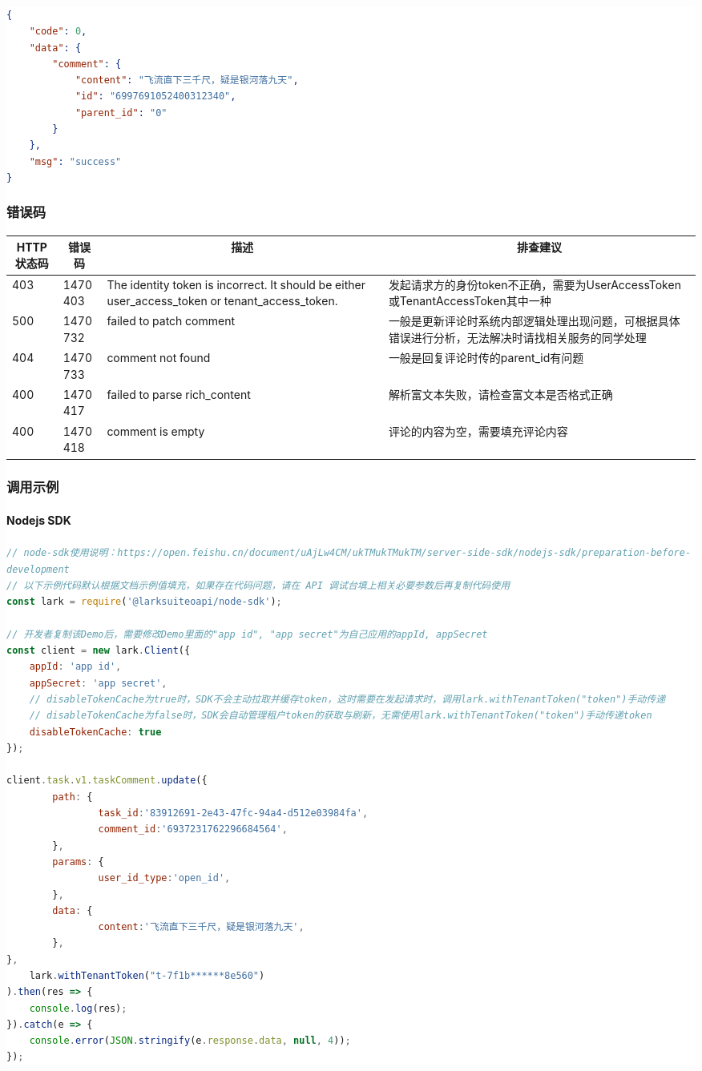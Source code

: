 ```json
{
    "code": 0,
    "data": {
        "comment": {
            "content": "飞流直下三千尺，疑是银河落九天",
            "id": "6997691052400312340",
            "parent_id": "0"
        }
    },
    "msg": "success"
}
```

### 错误码

| HTTP状态码 | 错误码 | 描述 | 排查建议 |
| ---------- | ------ | ---- | -------- |
| 403 | 1470403 | The identity token is incorrect. It should be either user_access_token or tenant_access_token. | 发起请求方的身份token不正确，需要为UserAccessToken或TenantAccessToken其中一种 |
| 500 | 1470732 | failed to patch comment | 一般是更新评论时系统内部逻辑处理出现问题，可根据具体错误进行分析，无法解决时请找相关服务的同学处理 |
| 404 | 1470733 | comment not found | 一般是回复评论时传的parent_id有问题 |
| 400 | 1470417 | failed to parse rich_content | 解析富文本失败，请检查富文本是否格式正确 |
| 400 | 1470418 | comment is empty | 评论的内容为空，需要填充评论内容 |

### 调用示例

#### Nodejs SDK

```javascript
// node-sdk使用说明：https://open.feishu.cn/document/uAjLw4CM/ukTMukTMukTM/server-side-sdk/nodejs-sdk/preparation-before-development
// 以下示例代码默认根据文档示例值填充，如果存在代码问题，请在 API 调试台填上相关必要参数后再复制代码使用
const lark = require('@larksuiteoapi/node-sdk');

// 开发者复制该Demo后，需要修改Demo里面的"app id", "app secret"为自己应用的appId, appSecret
const client = new lark.Client({
    appId: 'app id',
    appSecret: 'app secret',
    // disableTokenCache为true时，SDK不会主动拉取并缓存token，这时需要在发起请求时，调用lark.withTenantToken("token")手动传递
    // disableTokenCache为false时，SDK会自动管理租户token的获取与刷新，无需使用lark.withTenantToken("token")手动传递token
    disableTokenCache: true
});

client.task.v1.taskComment.update({
        path: {
                task_id:'83912691-2e43-47fc-94a4-d512e03984fa',
                comment_id:'6937231762296684564',
        },
        params: {
                user_id_type:'open_id',
        },
        data: {
                content:'飞流直下三千尺，疑是银河落九天',
        },
},
    lark.withTenantToken("t-7f1b******8e560")
).then(res => {
    console.log(res);
}).catch(e => {
    console.error(JSON.stringify(e.response.data, null, 4));
});
```
